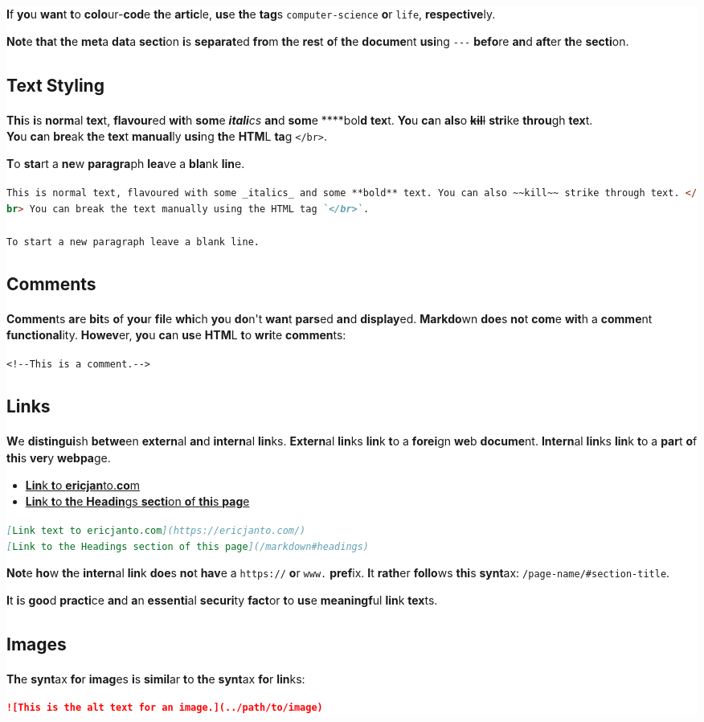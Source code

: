 **I**f **yo**u **wan**t **t**o **colo**ur-**cod**e **th**e **artic**le, **us**e **th**e **tag**s `computer-science` **o**r `life`, **respective**ly.

**Not**e **tha**t **th**e **met**a **dat**a **secti**on **i**s **separat**ed **fro**m **th**e **res**t **o**f **th**e **docume**nt **usi**ng `---` **befo**re **an**d **aft**er **th**e **secti**on.

## **Tex**t **Styli**ng

**Thi**s **i**s **norm**al **tex**t, **flavour**ed **wit**h **som**e ***itali**cs* **an**d **som**e ****bol**d** **tex**t. **Yo**u **ca**n **als**o ~~**kil**l~~ **stri**ke **throu**gh **tex**t. </br> **Yo**u **ca**n **bre**ak **th**e **tex**t **manual**ly **usi**ng **th**e **HTM**L **ta**g `</br>`.

**T**o **sta**rt a **ne**w **paragra**ph **lea**ve a **bla**nk **lin**e.

```md
This is normal text, flavoured with some _italics_ and some **bold** text. You can also ~~kill~~ strike through text. </br> You can break the text manually using the HTML tag `</br>`.

To start a new paragraph leave a blank line.
```

## **Commen**ts

**Commen**ts **ar**e **bit**s **o**f **you**r **fil**e **whi**ch **yo**u **do**n't **wan**t **pars**ed **an**d **display**ed. **Markdo**wn **doe**s **no**t **com**e **wit**h a **comme**nt **functional**ity. **Howev**er, **yo**u **ca**n **us**e **HTM**L **t**o **wri**te **commen**ts:

`<!--This is a comment.-->`

## **Lin**ks

**W**e **distingui**sh **betwe**en **extern**al **an**d **intern**al **lin**ks. **Extern**al **lin**ks **lin**k **t**o a **forei**gn **we**b **docume**nt. **Intern**al **lin**ks **lin**k **t**o a **par**t **o**f **thi**s **ver**y **webpa**ge.

*   [**Lin**k **t**o **ericjan**to.**co**m](https://ericjanto.com/)
*   [**Lin**k **t**o **th**e **Headin**gs **secti**on **o**f **thi**s **pag**e](/markdown#headings)

```md
[Link text to ericjanto.com](https://ericjanto.com/)
[Link to the Headings section of this page](/markdown#headings)
```

**Not**e **ho**w **th**e **intern**al **lin**k **doe**s **no**t **hav**e a `https://` **o**r `www.` **pref**ix. **I**t **rath**er **follo**ws **thi**s **synt**ax: `/page-name/#section-title`.

**I**t **i**s **goo**d **practi**ce **an**d **a**n **essenti**al **securi**ty **fact**or **t**o **us**e **meaningf**ul **lin**k **tex**ts.

## **Imag**es

**Th**e **synt**ax **fo**r **imag**es **i**s **simil**ar **t**o **th**e **synt**ax **fo**r **lin**ks:

```md
![This is the alt text for an image.](../path/to/image)
```
